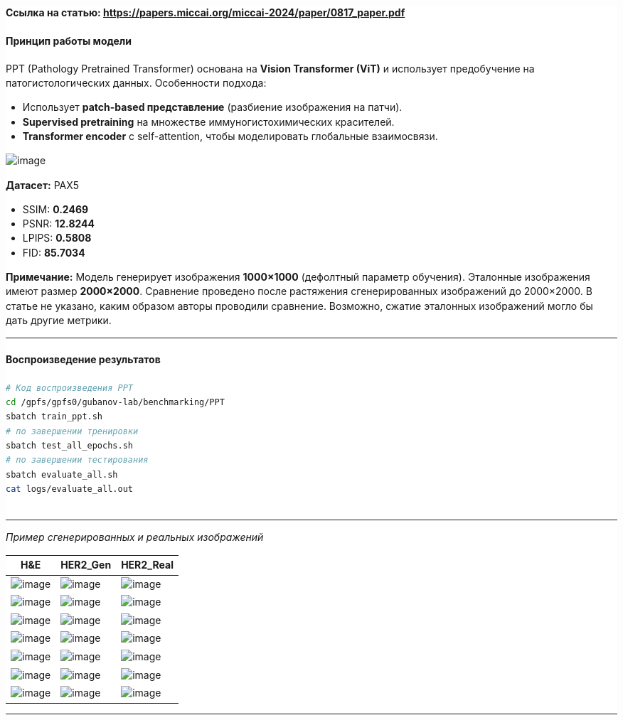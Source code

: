 #### Ссылка на статью: https://papers.miccai.org/miccai-2024/paper/0817_paper.pdf


#### Принцип работы модели

PPT (Pathology Pretrained Transformer) основана на **Vision Transformer (ViT)** и использует предобучение на патогистологических данных.
Особенности подхода:

* Использует **patch-based представление** (разбиение изображения на патчи).
* **Supervised pretraining** на множестве иммуногистохимических красителей.
* **Transformer encoder** с self-attention, чтобы моделировать глобальные взаимосвязи.

<img width="496" height="300" alt="image" src="https://github.com/user-attachments/assets/3823481a-b976-47f4-b8a1-f218ad8e000c" />


**Датасет:** PAX5

* SSIM: **0.2469**
* PSNR: **12.8244**
* LPIPS: **0.5808**
* FID: **85.7034**

**Примечание:**
Модель генерирует изображения **1000×1000** (дефолтный параметр обучения).
Эталонные изображения имеют размер **2000×2000**.
Сравнение проведено после растяжения сгенерированных изображений до 2000×2000.
В статье не указано, каким образом авторы проводили сравнение.
Возможно, сжатие эталонных изображений могло бы дать другие метрики.



---

#### Воспроизведение результатов

```bash
# Код воспроизведения PPT
cd /gpfs/gpfs0/gubanov-lab/benchmarking/PPT
sbatch train_ppt.sh
# по завершении тренировки
sbatch test_all_epochs.sh
# по завершении тестирования
sbatch evaluate_all.sh
cat logs/evaluate_all.out
 
```
---

*Пример сгенерированных и реальных изображений*

| H&E | HER2_Gen | HER2_Real |
|-----|----------|-----------|
| <img width="1024" height="1024" alt="image" src="https://github.com/user-attachments/assets/6fe21182-07d8-4d25-8aec-029ccec17395" /> | <img width="1024" height="1024" alt="image" src="https://github.com/user-attachments/assets/f1710028-b44d-41d1-8497-ce184d117094" />| <img width="1024" height="1024" alt="image" src="https://github.com/user-attachments/assets/2903c3c1-62cf-432b-99a6-15e21c03fc99" />|
| <img width="1024" height="1024" alt="image" src="https://github.com/user-attachments/assets/8cd2a92c-e5b4-436c-afbc-7fc5b6764d95" /> | <img width="1024" height="1024" alt="image" src="https://github.com/user-attachments/assets/edeb5f74-8cda-4a40-a503-bbb7c1e5eb17" />| <img width="1024" height="1024" alt="image" src="https://github.com/user-attachments/assets/04d4c654-91a5-46e6-97fa-c30430681aa0" />|
| <img width="1024" height="1024" alt="image" src="https://github.com/user-attachments/assets/d9c52eac-f453-4afd-a6d4-060fa690ab5f" /> |<img width="1024" height="1024" alt="image" src="https://github.com/user-attachments/assets/f944871f-8be5-46f0-aa3c-b01ac895b52c" /> | <img width="1024" height="1024" alt="image" src="https://github.com/user-attachments/assets/edd831e2-f96c-4ac5-8a95-f8e8d00fb828" />|
| <img width="1024" height="1024" alt="image" src="https://github.com/user-attachments/assets/2b875abe-176f-498b-b4c3-509fb9864793" /> | <img width="1024" height="1024" alt="image" src="https://github.com/user-attachments/assets/d21b2a26-2cee-43ee-a8a5-4f9c87c9f473" />| <img width="1024" height="1024" alt="image" src="https://github.com/user-attachments/assets/7c78dd4d-d373-4580-ba8c-c1bd682a72d1" />|
| <img width="1024" height="1024" alt="image" src="https://github.com/user-attachments/assets/f2149932-0390-4b9e-a049-dad3d0ec6cc9" /> | <img width="1024" height="1024" alt="image" src="https://github.com/user-attachments/assets/7ed972c9-c363-4adf-8722-96c6228d15d2" />| <img width="1024" height="1024" alt="image" src="https://github.com/user-attachments/assets/ad98c308-e9c4-4088-bc86-23a8ee449c72" />|
| <img width="1024" height="1024" alt="image" src="https://github.com/user-attachments/assets/e2d4dda0-c38e-4197-951a-0234e77f4c58" /> | <img width="1024" height="1024" alt="image" src="https://github.com/user-attachments/assets/aa106fb8-b5c0-4139-b9b7-cf6b93c4fae5" />| <img width="1024" height="1024" alt="image" src="https://github.com/user-attachments/assets/63e76f4c-387f-4d66-8de3-b4620dc53009" />|
| <img width="1024" height="1024" alt="image" src="https://github.com/user-attachments/assets/ee0fc054-dad4-4678-9045-5beda2e78846" /> | <img width="1024" height="1024" alt="image" src="https://github.com/user-attachments/assets/50a00b57-07fa-4331-8532-c0808d8fe5c9" />| <img width="1024" height="1024" alt="image" src="https://github.com/user-attachments/assets/52beebbc-c9cf-4808-824b-793e4e7cb07b" />|

---